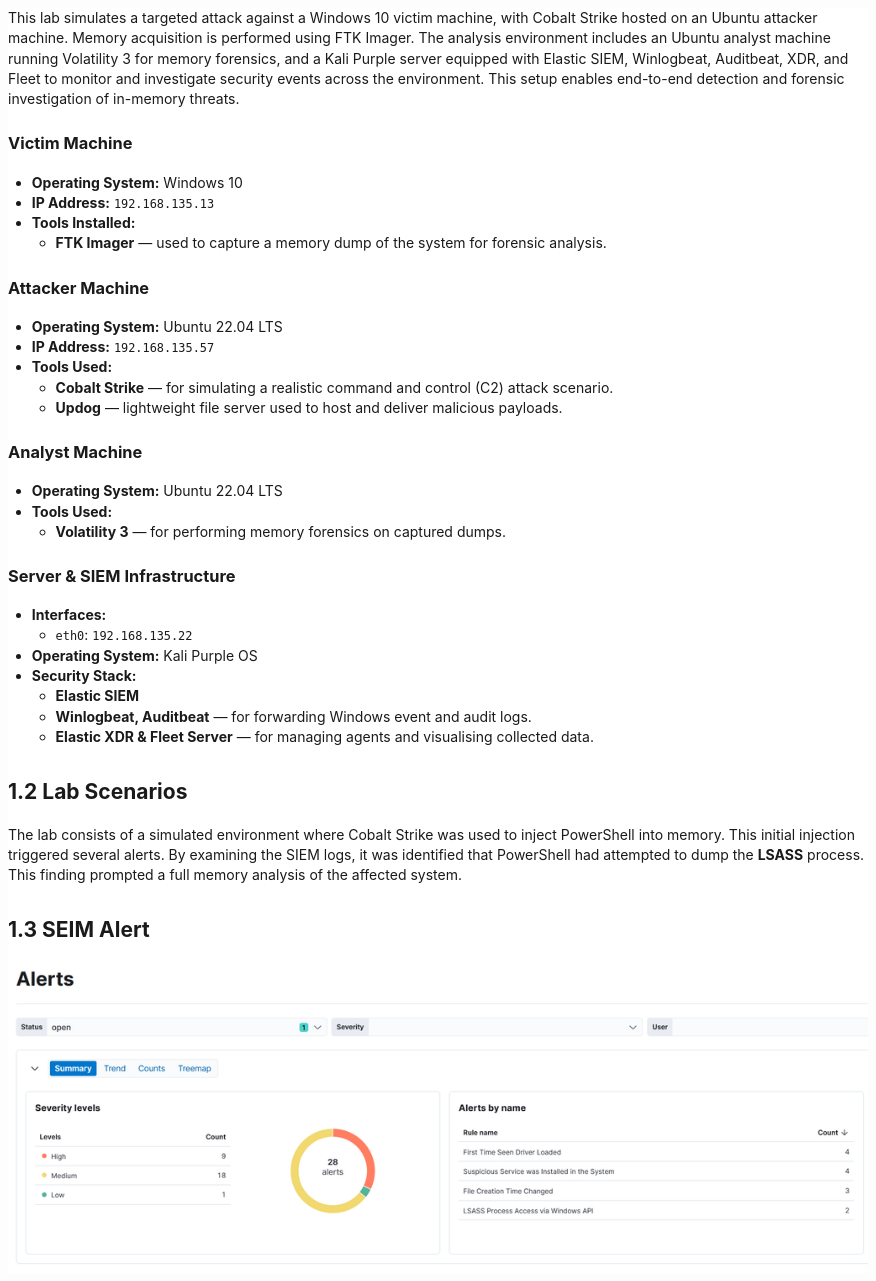 This lab simulates a targeted attack against a Windows 10 victim machine, with Cobalt Strike hosted on an Ubuntu attacker machine. Memory acquisition is performed using FTK Imager. The analysis environment includes an Ubuntu analyst machine running Volatility 3 for memory forensics, and a Kali Purple server equipped with Elastic SIEM, Winlogbeat, Auditbeat, XDR, and Fleet to monitor and investigate security events across the environment. This setup enables end-to-end detection and forensic investigation of in-memory threats.

### Victim Machine

- **Operating System:** Windows 10
- **IP Address:** `192.168.135.13`
- **Tools Installed:**
    - **FTK Imager** — used to capture a memory dump of the system for forensic analysis.

### Attacker Machine

- **Operating System:** Ubuntu 22.04 LTS
- **IP Address:** `192.168.135.57`
- **Tools Used:**
    - **Cobalt Strike** — for simulating a realistic command and control (C2) attack scenario.
    - **Updog** — lightweight file server used to host and deliver malicious payloads.

### Analyst Machine

- **Operating System:** Ubuntu 22.04 LTS
- **Tools Used:**
    - **Volatility 3** — for performing memory forensics on captured dumps.

### Server & SIEM Infrastructure

- **Interfaces:**
    - `eth0`: `192.168.135.22`
- **Operating System:** Kali Purple OS
- **Security Stack:**
    - **Elastic SIEM**
    - **Winlogbeat, Auditbeat** — for forwarding Windows event and audit logs.
    - **Elastic XDR & Fleet Server** — for managing agents and visualising collected data.

## **1.2 Lab Scenarios**

The lab consists of a simulated environment where Cobalt Strike was used to inject PowerShell into memory. This initial injection triggered several alerts. By examining the SIEM logs, it was identified that PowerShell had attempted to dump the **LSASS** process. This finding prompted a full memory analysis of the affected system.

## 1.3 SEIM Alert

![image](/assets/images/memory-forensics/image.png)